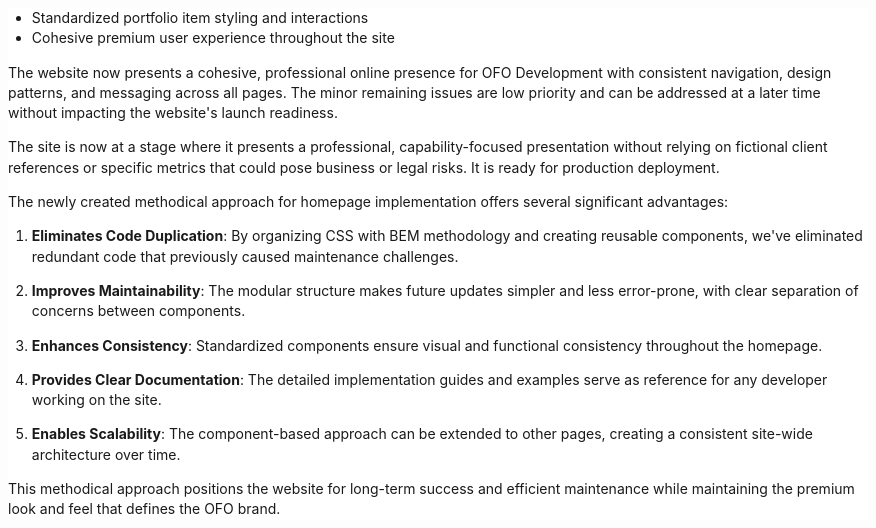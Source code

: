    - Standardized portfolio item styling and interactions
   - Cohesive premium user experience throughout the site

The website now presents a cohesive, professional online presence for OFO Development with consistent navigation, design patterns, and messaging across all pages. The minor remaining issues are low priority and can be addressed at a later time without impacting the website's launch readiness.

The site is now at a stage where it presents a professional, capability-focused presentation without relying on fictional client references or specific metrics that could pose business or legal risks. It is ready for production deployment.

The newly created methodical approach for homepage implementation offers several significant advantages:

1. **Eliminates Code Duplication**: By organizing CSS with BEM methodology and creating reusable components, we've eliminated redundant code that previously caused maintenance challenges.

2. **Improves Maintainability**: The modular structure makes future updates simpler and less error-prone, with clear separation of concerns between components.

3. **Enhances Consistency**: Standardized components ensure visual and functional consistency throughout the homepage.

4. **Provides Clear Documentation**: The detailed implementation guides and examples serve as reference for any developer working on the site.

5. **Enables Scalability**: The component-based approach can be extended to other pages, creating a consistent site-wide architecture over time.

This methodical approach positions the website for long-term success and efficient maintenance while maintaining the premium look and feel that defines the OFO brand.
